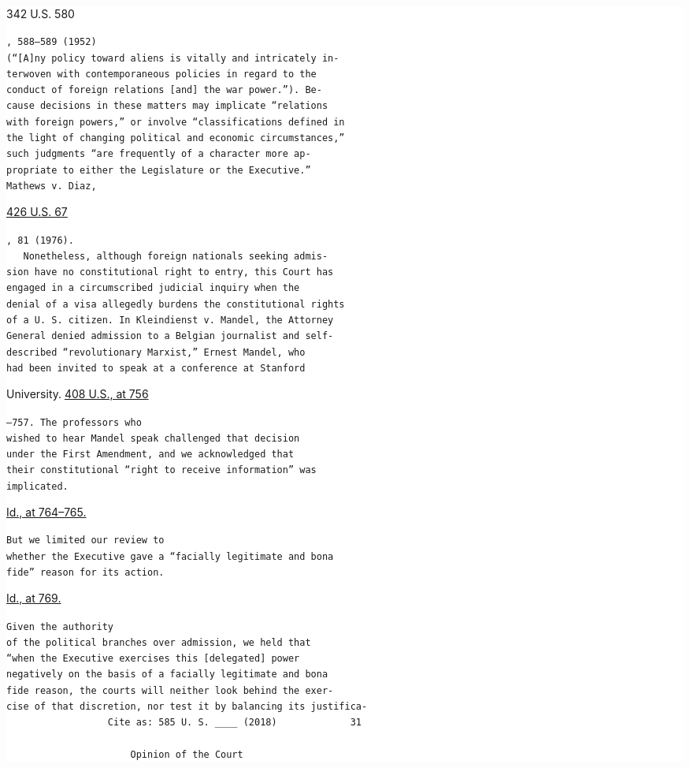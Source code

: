 342 U.S. 580

    
    
    , 588–589 (1952)
    (“[A]ny policy toward aliens is vitally and intricately in-
    terwoven with contemporaneous policies in regard to the
    conduct of foreign relations [and] the war power.”). Be-
    cause decisions in these matters may implicate “relations
    with foreign powers,” or involve “classifications defined in
    the light of changing political and economic circumstances,”
    such judgments “are frequently of a character more ap-
    propriate to either the Legislature or the Executive.”
    Mathews v. Diaz, 

[426 U.S. 67](/opinion/109463/mathews-v-diaz/)

    
    
    , 81 (1976).
       Nonetheless, although foreign nationals seeking admis-
    sion have no constitutional right to entry, this Court has
    engaged in a circumscribed judicial inquiry when the
    denial of a visa allegedly burdens the constitutional rights
    of a U. S. citizen. In Kleindienst v. Mandel, the Attorney
    General denied admission to a Belgian journalist and self-
    described “revolutionary Marxist,” Ernest Mandel, who
    had been invited to speak at a conference at Stanford
    

University. [408 U.S., at 756](/opinion/108612/kleindienst-v-mandel/)

    
    
    –757. The professors who
    wished to hear Mandel speak challenged that decision
    under the First Amendment, and we acknowledged that
    their constitutional “right to receive information” was
    implicated. 

[Id., at 764–765. ](/opinion/108612/kleindienst-v-mandel/)

    
    
    But we limited our review to
    whether the Executive gave a “facially legitimate and bona
    fide” reason for its action. 

[Id., at 769. ](/opinion/108612/kleindienst-v-mandel/)

    
    
    Given the authority
    of the political branches over admission, we held that
    “when the Executive exercises this [delegated] power
    negatively on the basis of a facially legitimate and bona
    fide reason, the courts will neither look behind the exer-
    cise of that discretion, nor test it by balancing its justifica-
                      Cite as: 585 U. S. ____ (2018)             31
    
                          Opinion of the Court
    